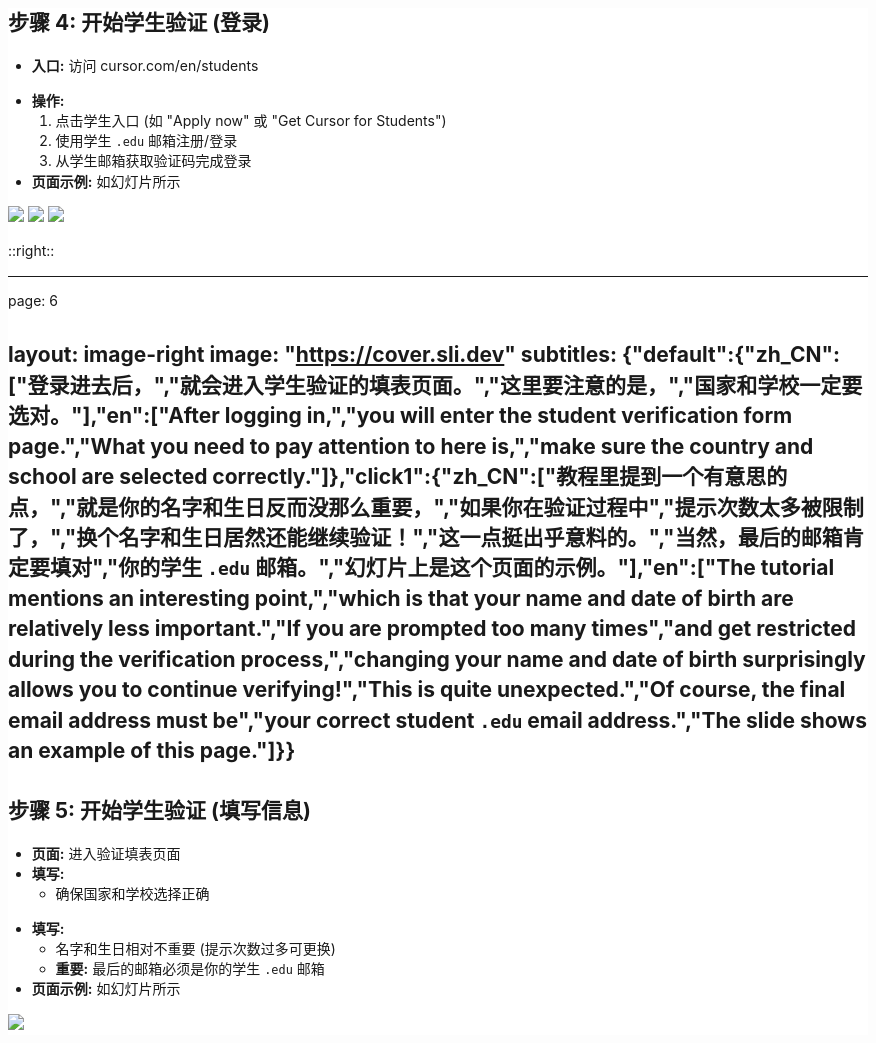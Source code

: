 ## 步骤 4: 开始学生验证 (登录)

- **入口:** 访问 cursor.com/en/students

<div v-click="1">

- **操作:** 
    1. 点击学生入口 (如 "Apply now" 或 "Get Cursor for Students")
    2. 使用学生 `.edu` 邮箱注册/登录
    3. 从学生邮箱获取验证码完成登录
- **页面示例:** 如幻灯片所示

![](https://linux.do/uploads/default/optimized/4X/2/7/4/274bebea0f4427cf17dc71d97edcff1cb3016a02_2_690x407.jpeg)
![](https://linux.do/uploads/default/optimized/4X/8/2/c/82cd077f94c75b40fcc80ea948e56da95dee2529_2_690x409.jpeg)
![](https://linux.do/uploads/default/optimized/4X/e/9/c/e9cc4d0f5fa121ee06a45f72259bad7f1ac9711a_2_690x396.png)

</div>

::right::



---
page: 6

layout: image-right
image: "https://cover.sli.dev"
subtitles: {"default":{"zh_CN":["登录进去后，","就会进入学生验证的填表页面。","这里要注意的是，","国家和学校一定要选对。"],"en":["After logging in,","you will enter the student verification form page.","What you need to pay attention to here is,","make sure the country and school are selected correctly."]},"click1":{"zh_CN":["教程里提到一个有意思的点，","就是你的名字和生日反而没那么重要，","如果你在验证过程中","提示次数太多被限制了，","换个名字和生日居然还能继续验证！","这一点挺出乎意料的。","当然，最后的邮箱肯定要填对","你的学生 `.edu` 邮箱。","幻灯片上是这个页面的示例。"],"en":["The tutorial mentions an interesting point,","which is that your name and date of birth are relatively less important.","If you are prompted too many times","and get restricted during the verification process,","changing your name and date of birth surprisingly allows you to continue verifying!","This is quite unexpected.","Of course, the final email address must be","your correct student `.edu` email address.","The slide shows an example of this page."]}}
---

## 步骤 5: 开始学生验证 (填写信息)

- **页面:** 进入验证填表页面
- **填写:** 
    - 确保国家和学校选择正确

<div v-click="1">

- **填写:** 
    - 名字和生日相对不重要 (提示次数过多可更换)
    - **重要:** 最后的邮箱必须是你的学生 `.edu` 邮箱
- **页面示例:** 如幻灯片所示

![](https://linux.do/uploads/default/optimized/4X/d/7/3/d73dde5f607e46057235ccd8b5fe4ae06fbff4e9_2_690x386.png)

